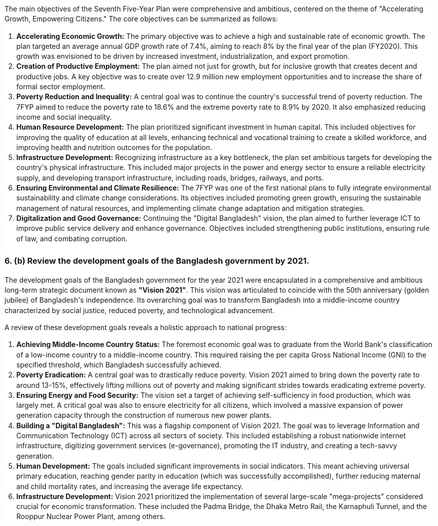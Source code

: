 The main objectives of the Seventh Five-Year Plan were comprehensive and ambitious, centered on the theme of "Accelerating Growth, Empowering Citizens." The core objectives can be summarized as follows:

1.  **Accelerating Economic Growth:** The primary objective was to achieve a high and sustainable rate of economic growth. The plan targeted an average annual GDP growth rate of 7.4%, aiming to reach 8% by the final year of the plan (FY2020). This growth was envisioned to be driven by increased investment, industrialization, and export promotion.
2.  **Creation of Productive Employment:** The plan aimed not just for growth, but for inclusive growth that creates decent and productive jobs. A key objective was to create over 12.9 million new employment opportunities and to increase the share of formal sector employment.
3.  **Poverty Reduction and Inequality:** A central goal was to continue the country's successful trend of poverty reduction. The 7FYP aimed to reduce the poverty rate to 18.6% and the extreme poverty rate to 8.9% by 2020. It also emphasized reducing income and social inequality.
4.  **Human Resource Development:** The plan prioritized significant investment in human capital. This included objectives for improving the quality of education at all levels, enhancing technical and vocational training to create a skilled workforce, and improving health and nutrition outcomes for the population.
5.  **Infrastructure Development:** Recognizing infrastructure as a key bottleneck, the plan set ambitious targets for developing the country's physical infrastructure. This included major projects in the power and energy sector to ensure a reliable electricity supply, and developing transport infrastructure, including roads, bridges, railways, and ports.
6.  **Ensuring Environmental and Climate Resilience:** The 7FYP was one of the first national plans to fully integrate environmental sustainability and climate change considerations. Its objectives included promoting green growth, ensuring the sustainable management of natural resources, and implementing climate change adaptation and mitigation strategies.
7.  **Digitalization and Good Governance:** Continuing the "Digital Bangladesh" vision, the plan aimed to further leverage ICT to improve public service delivery and enhance governance. Objectives included strengthening public institutions, ensuring rule of law, and combating corruption.

### **6. (b) Review the development goals of the Bangladesh government by 2021.**

The development goals of the Bangladesh government for the year 2021 were encapsulated in a comprehensive and ambitious long-term strategic document known as **"Vision 2021"**. This vision was articulated to coincide with the 50th anniversary (golden jubilee) of Bangladesh's independence. Its overarching goal was to transform Bangladesh into a middle-income country characterized by social justice, reduced poverty, and technological advancement.

A review of these development goals reveals a holistic approach to national progress:

1.  **Achieving Middle-Income Country Status:** The foremost economic goal was to graduate from the World Bank's classification of a low-income country to a middle-income country. This required raising the per capita Gross National Income (GNI) to the specified threshold, which Bangladesh successfully achieved.
2.  **Poverty Eradication:** A central goal was to drastically reduce poverty. Vision 2021 aimed to bring down the poverty rate to around 13-15%, effectively lifting millions out of poverty and making significant strides towards eradicating extreme poverty.
3.  **Ensuring Energy and Food Security:** The vision set a target of achieving self-sufficiency in food production, which was largely met. A critical goal was also to ensure electricity for all citizens, which involved a massive expansion of power generation capacity through the construction of numerous new power plants.
4.  **Building a "Digital Bangladesh":** This was a flagship component of Vision 2021. The goal was to leverage Information and Communication Technology (ICT) across all sectors of society. This included establishing a robust nationwide internet infrastructure, digitizing government services (e-governance), promoting the IT industry, and creating a tech-savvy generation.
5.  **Human Development:** The goals included significant improvements in social indicators. This meant achieving universal primary education, reaching gender parity in education (which was successfully accomplished), further reducing maternal and child mortality rates, and increasing the average life expectancy.
6.  **Infrastructure Development:** Vision 2021 prioritized the implementation of several large-scale "mega-projects" considered crucial for economic transformation. These included the Padma Bridge, the Dhaka Metro Rail, the Karnaphuli Tunnel, and the Rooppur Nuclear Power Plant, among others.